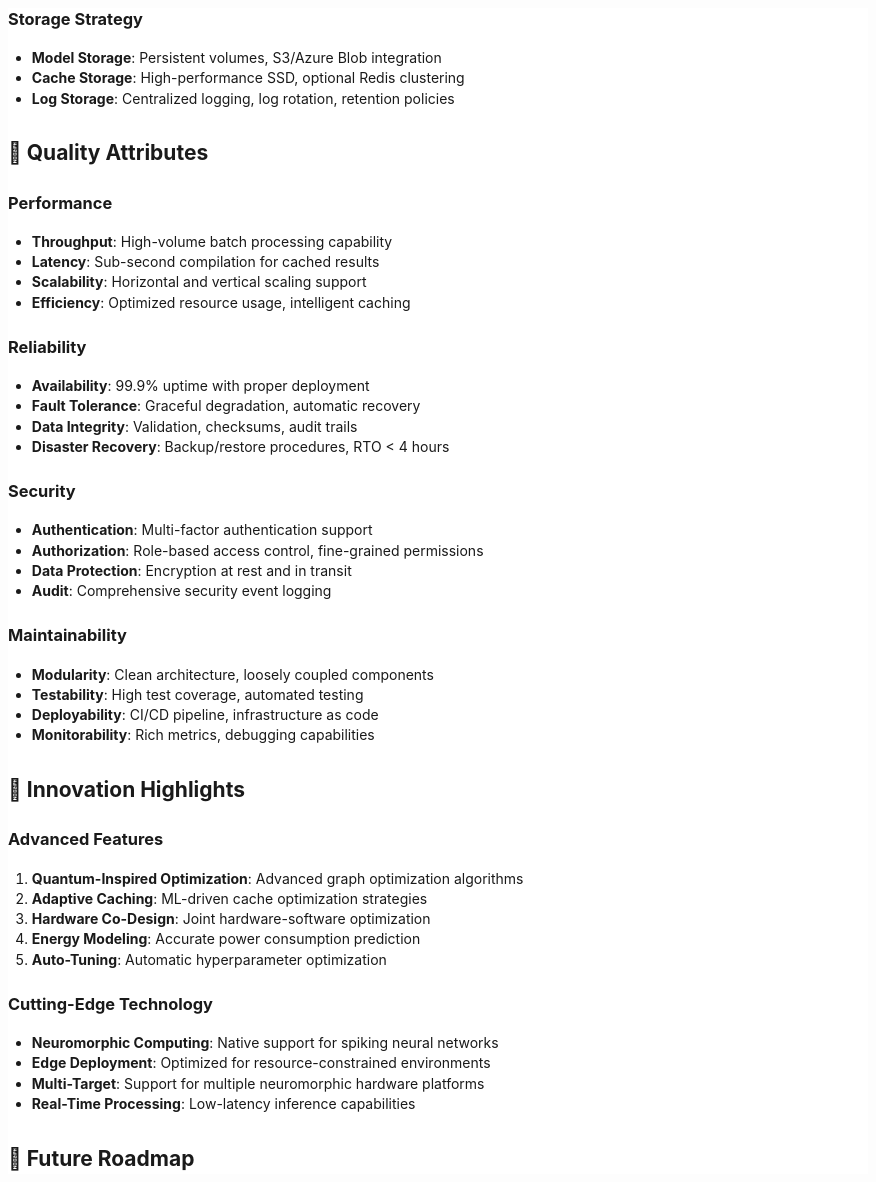 ### Storage Strategy
- **Model Storage**: Persistent volumes, S3/Azure Blob integration
- **Cache Storage**: High-performance SSD, optional Redis clustering
- **Log Storage**: Centralized logging, log rotation, retention policies

## 🎯 Quality Attributes

### Performance
- **Throughput**: High-volume batch processing capability
- **Latency**: Sub-second compilation for cached results
- **Scalability**: Horizontal and vertical scaling support
- **Efficiency**: Optimized resource usage, intelligent caching

### Reliability
- **Availability**: 99.9% uptime with proper deployment
- **Fault Tolerance**: Graceful degradation, automatic recovery
- **Data Integrity**: Validation, checksums, audit trails
- **Disaster Recovery**: Backup/restore procedures, RTO < 4 hours

### Security
- **Authentication**: Multi-factor authentication support
- **Authorization**: Role-based access control, fine-grained permissions
- **Data Protection**: Encryption at rest and in transit
- **Audit**: Comprehensive security event logging

### Maintainability
- **Modularity**: Clean architecture, loosely coupled components
- **Testability**: High test coverage, automated testing
- **Deployability**: CI/CD pipeline, infrastructure as code
- **Monitorability**: Rich metrics, debugging capabilities

## 🚀 Innovation Highlights

### Advanced Features
1. **Quantum-Inspired Optimization**: Advanced graph optimization algorithms
2. **Adaptive Caching**: ML-driven cache optimization strategies  
3. **Hardware Co-Design**: Joint hardware-software optimization
4. **Energy Modeling**: Accurate power consumption prediction
5. **Auto-Tuning**: Automatic hyperparameter optimization

### Cutting-Edge Technology
- **Neuromorphic Computing**: Native support for spiking neural networks
- **Edge Deployment**: Optimized for resource-constrained environments
- **Multi-Target**: Support for multiple neuromorphic hardware platforms
- **Real-Time Processing**: Low-latency inference capabilities

## 🔮 Future Roadmap
